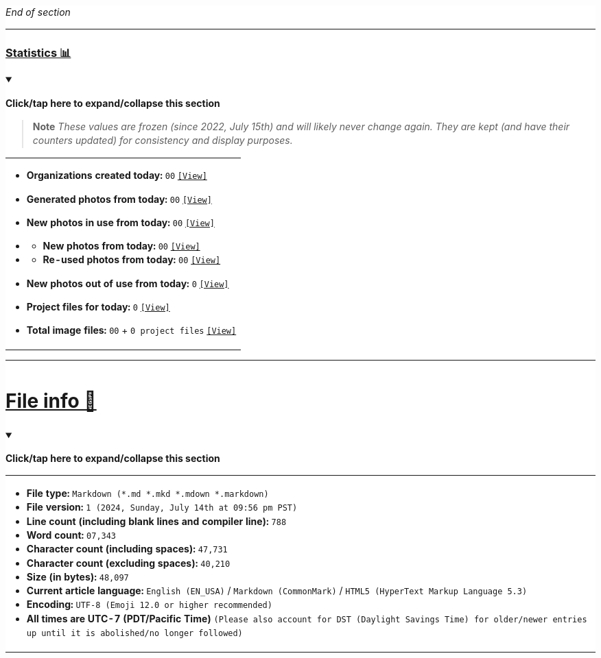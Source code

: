 _End of section_

</details> 

</details> 

***

### [Statistics 📊️](#Statistics-)

<details open><summary><p lang="en"><b>Click/tap here to expand/collapse this section</b></p></summary> 

> **Note** _These values are frozen (since 2022, July 15th) and will likely never change again. They are kept (and have their counters updated) for consistency and display purposes._

<table>
  <tr>
    <td>
    
- **Organizations created today:** `00` [`[View]`](/NewOrgs/2024/06_June/README.md#2024-July-14th) 
- **Generated photos from today:** `00` [`[View]`](/OrganizationGraphics/ByDate/2024/07_July/14/Generated/) 
- **New photos in use from today:** `00` [`[View]`](/OrganizationGraphics/ByDate/2024/07_July/14/Used/) 
- - **New photos from today:** `00` [`[View]`](/OrganizationGraphics/ByDate/2024/07_July/14/Used/) 
- - **Re-used photos from today:** `00` [`[View]`](/OrganizationGraphics/ByDate/2024/07_July/14/Used/) 
- **New photos out of use from today:** `0` [`[View]`](/OrganizationGraphics/ByDate/2024/07_July/14/Unused/) 
- **Project files for today:** `0` [`[View]`](/OrganizationGraphics/ByDate/2024/07_July/14/Project_Files/) 
- **Total image files:** `00` + `0 project files` [`[View]`](/OrganizationGraphics/ByDate/2024/07_July/14/) 

    </td>
  </tr>
</table>



</details> 

***



# [File info 📜](#File-info-)

<details open><summary><p lang="en"><b>Click/tap here to expand/collapse this section</b></p></summary> 

<table>
  <tr>
    <td>

- **File type:** `Markdown (*.md *.mkd *.mdown *.markdown)`
- **File version:** `1 (2024, Sunday, July 14th at 09:56 pm PST)` 
- **Line count (including blank lines and compiler line):** `788` 
- **Word count:** `07,343` 
- **Character count (including spaces):** `47,731` 
- **Character count (excluding spaces):** `40,210` 
- **Size (in bytes):** `48,097` 
- **Current article language:** `English (EN_USA)` / `Markdown (CommonMark)` / `HTML5 (HyperText Markup Language 5.3)`
- **Encoding:** `UTF-8 (Emoji 12.0 or higher recommended)`
- **All times are UTC-7 (PDT/Pacific Time)** `(Please also account for DST (Daylight Savings Time) for older/newer entries up until it is abolished/no longer followed)`
